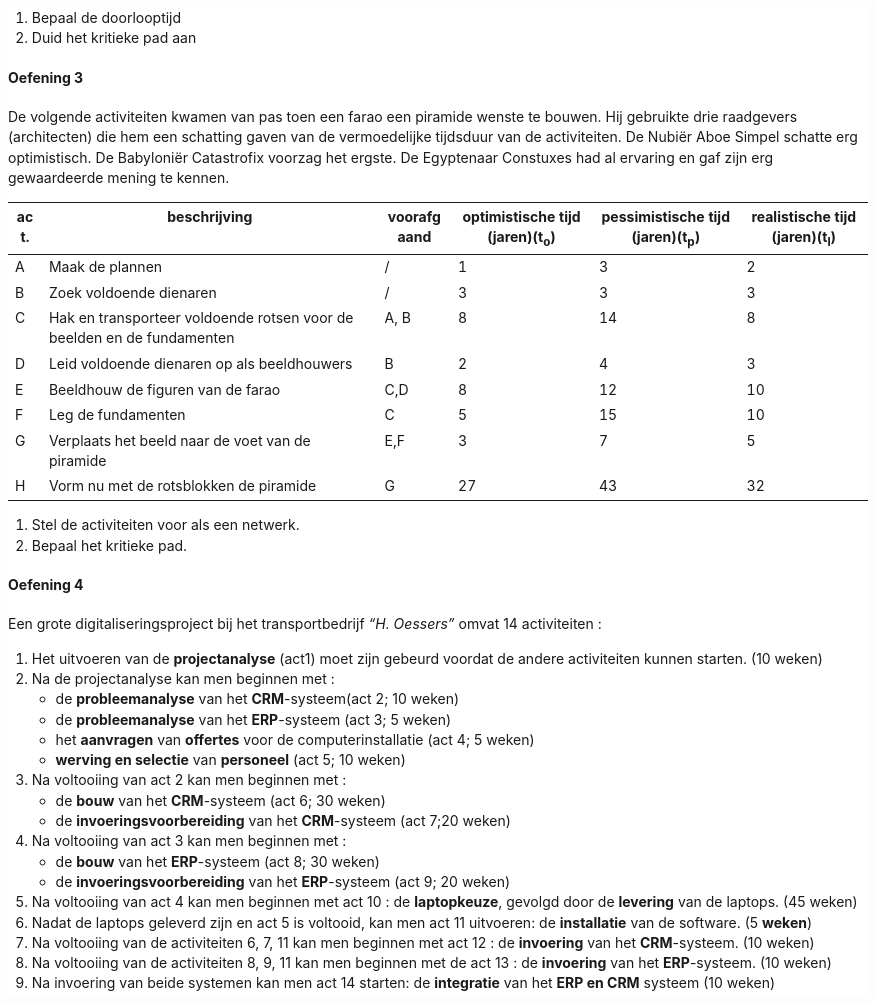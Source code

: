 1. Bepaal de doorlooptijd  
2. Duid het kritieke pad aan  
  
#### Oefening 3  
  
De volgende activiteiten kwamen van pas toen een farao een piramide wenste te bouwen. Hij gebruikte drie raadgevers (architecten) die hem een schatting gaven van de vermoedelijke tijdsduur van de activiteiten. De Nubiër Aboe Simpel schatte erg optimistisch. De Babyloniër Catastrofix voorzag het ergste. De Egyptenaar Constuxes had al ervaring en gaf zijn erg gewaardeerde mening te kennen.  
  
| act. | beschrijving                                                           | voorafgaand | optimistische tijd (jaren)(t<sub>o</sub>) | pessimistische tijd (jaren)(t<sub>p</sub>) | realistische tijd (jaren)(t<sub>l</sub>) |  
| ---- | ---------------------------------------------------------------------- | ----------- | ----------------------------------------- | ------------------------------------------ | ---------------------------------------- |  
| A    | Maak de plannen                                                        | /           | 1                                         | 3                                          | 2                                        |  
| B    | Zoek voldoende dienaren                                                | /           | 3                                         | 3                                          | 3                                        |  
| C    | Hak en transporteer voldoende rotsen voor de beelden en de fundamenten | A, B        | 8                                         | 14                                         | 8                                        |  
| D    | Leid voldoende dienaren op als beeldhouwers                          | B           | 2                                         | 4                                          | 3                                        |  
| E    | Beeldhouw de figuren van de farao                                      | C,D         | 8                                         | 12                                         | 10                                       |  
| F    | Leg de fundamenten                                                     | C           | 5                                         | 15                                         | 10                                       |  
| G    | Verplaats het beeld naar de voet van de piramide                       | E,F         | 3                                         | 7                                          | 5                                        |  
| H    | Vorm nu met de rotsblokken de piramide                                 | G           | 27                                        | 43                                         | 32                                       |  
  
  
1. Stel de activiteiten voor als een netwerk.  
2. Bepaal het kritieke pad.  
  
#### Oefening 4  
  
Een grote digitaliseringsproject bij het transportbedrijf *“H. Oessers”* omvat 14 activiteiten :  
  
1. Het uitvoeren van de **projectanalyse** (act1) moet zijn gebeurd voordat de andere activiteiten kunnen starten. (10 weken)  
2. Na de projectanalyse kan men beginnen met :  
	 - de **probleemanalyse** van het **CRM**-systeem(act 2; 10 weken)  
	 - de **probleemanalyse** van het **ERP**-systeem (act 3; 5 weken)  
	 - het **aanvragen** van **offertes** voor de computerinstallatie (act 4; 5 weken)  
	 - **werving en selectie** van **personeel** (act 5; 10 weken)  
3. Na voltooiing van act 2 kan men beginnen met :  
	 - de **bouw** van het **CRM**-systeem (act 6; 30 weken)  
	 - de **invoeringsvoorbereiding** van het **CRM**-systeem (act 7;20 weken)  
4. Na voltooiing van act 3 kan men beginnen met :  
	 - de **bouw** van het **ERP**-systeem (act 8; 30 weken)  
	 - de **invoeringsvoorbereiding** van het **ERP**-systeem (act 9; 20 weken)  
5. Na voltooiing van act 4 kan men beginnen met act 10 : de **laptopkeuze**, gevolgd door de **levering** van de laptops. (45 weken)  
6. Nadat de laptops geleverd zijn en act 5 is voltooid, kan men act 11 uitvoeren: de **installatie** van de software. (5 **weken**)  
7. Na voltooiing van de activiteiten 6, 7, 11 kan men beginnen met act 12 : de **invoering** van het **CRM**-systeem. (10 weken)  
8. Na voltooiing van de activiteiten 8, 9, 11 kan men beginnen met de act 13 : de **invoering** van het **ERP**-systeem. (10 weken)  
9. Na invoering van beide systemen kan men act 14 starten: de **integratie** van het **ERP en CRM** systeem (10 weken)  
  